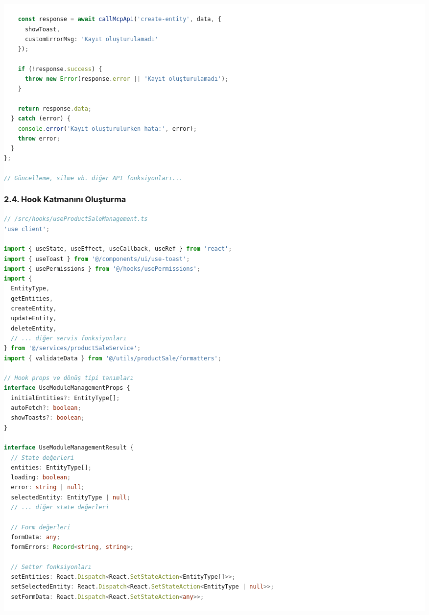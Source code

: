 ```typescript
    
    const response = await callMcpApi('create-entity', data, {
      showToast,
      customErrorMsg: 'Kayıt oluşturulamadı'
    });
    
    if (!response.success) {
      throw new Error(response.error || 'Kayıt oluşturulamadı');
    }
    
    return response.data;
  } catch (error) {
    console.error('Kayıt oluşturulurken hata:', error);
    throw error;
  }
};

// Güncelleme, silme vb. diğer API fonksiyonları...
```

### 2.4. Hook Katmanını Oluşturma

```typescript
// /src/hooks/useProductSaleManagement.ts
'use client';

import { useState, useEffect, useCallback, useRef } from 'react';
import { useToast } from '@/components/ui/use-toast';
import { usePermissions } from '@/hooks/usePermissions';
import {
  EntityType,
  getEntities,
  createEntity,
  updateEntity,
  deleteEntity,
  // ... diğer servis fonksiyonları
} from '@/services/productSaleService';
import { validateData } from '@/utils/productSale/formatters';

// Hook props ve dönüş tipi tanımları
interface UseModuleManagementProps {
  initialEntities?: EntityType[];
  autoFetch?: boolean;
  showToasts?: boolean;
}

interface UseModuleManagementResult {
  // State değerleri
  entities: EntityType[];
  loading: boolean;
  error: string | null;
  selectedEntity: EntityType | null;
  // ... diğer state değerleri

  // Form değerleri
  formData: any;
  formErrors: Record<string, string>;
  
  // Setter fonksiyonları
  setEntities: React.Dispatch<React.SetStateAction<EntityType[]>>;
  setSelectedEntity: React.Dispatch<React.SetStateAction<EntityType | null>>;
  setFormData: React.Dispatch<React.SetStateAction<any>>;
  
```
